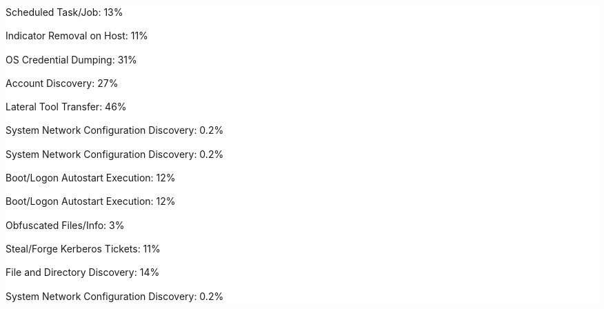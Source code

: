 Scheduled 
Task/Job: 
13%

Indicator 
Removal on 
Host: 11%

OS Credential 
Dumping: 
31%

Account 
Discovery: 
27%

Lateral Tool 
Transfer: 
46%

System 
Network 
Configuration 
Discovery: 
0\.2%

System 
Network 
Configuration 
Discovery: 
0\.2%

Boot/Logon 
Autostart 
Execution: 
12%

Boot/Logon 
Autostart 
Execution: 
12%

Obfuscated 
Files/Info: 3%

Steal/Forge 
Kerberos 
Tickets: 11%

File and 
Directory 
Discovery: 
14%

System 
Network 
Configuration 
Discovery: 
0\.2%
